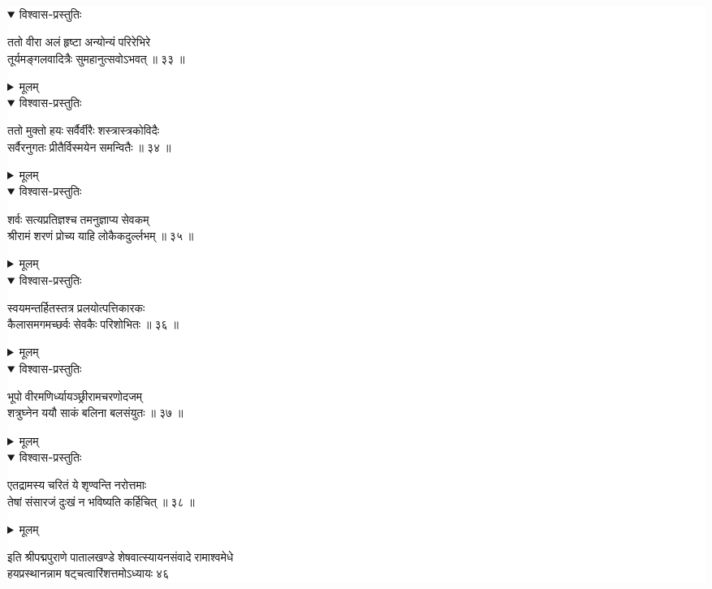 

<details open><summary>विश्वास-प्रस्तुतिः</summary>

ततो वीरा अलं हृष्टा अन्योन्यं परिरेभिरे  
तूर्यमङ्गलवादित्रैः सुमहानुत्सवोऽभवत् ॥ ३३ ॥
</details>

<details><summary>मूलम्</summary></details>



<details open><summary>विश्वास-प्रस्तुतिः</summary>

ततो मुक्तो हयः सर्वैर्वीरैः शस्त्रास्त्रकोविदैः  
सर्वैरनुगतः प्रीतैर्विस्मयेन समन्वितैः ॥ ३४ ॥
</details>

<details><summary>मूलम्</summary></details>



<details open><summary>विश्वास-प्रस्तुतिः</summary>

शर्वः सत्यप्रतिज्ञश्च तमनुज्ञाप्य सेवकम्  
श्रीरामं शरणं प्रोच्य याहि लोकैकदुर्ल्लभम् ॥ ३५ ॥
</details>

<details><summary>मूलम्</summary></details>



<details open><summary>विश्वास-प्रस्तुतिः</summary>

स्वयमन्तर्हितस्तत्र प्रलयोत्पत्तिकारकः  
कैलासमगमच्छर्वः सेवकैः परिशोभितः ॥ ३६ ॥
</details>

<details><summary>मूलम्</summary></details>



<details open><summary>विश्वास-प्रस्तुतिः</summary>

भूपो वीरमणिर्ध्यायञ्छ्रीरामचरणोदजम्  
शत्रुघ्नेन ययौ साकं बलिना बलसंयुतः ॥ ३७ ॥
</details>

<details><summary>मूलम्</summary></details>



<details open><summary>विश्वास-प्रस्तुतिः</summary>

एतद्रामस्य चरितं ये शृण्वन्ति नरोत्तमाः  
तेषां संसारजं दुःखं न भविष्यति कर्हिचित् ॥ ३८ ॥
</details>

<details><summary>मूलम्</summary></details>


इति श्रीपद्मपुराणे पातालखण्डे शेषवात्स्यायनसंवादे रामाश्वमेधे  
हयप्रस्थानन्नाम षट्चत्वारिंशत्तमोऽध्यायः ४६